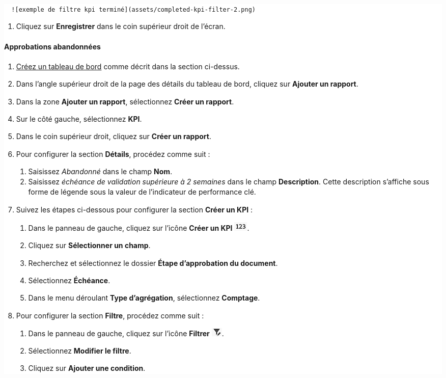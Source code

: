       ![exemple de filtre kpi terminé](assets/completed-kpi-filter-2.png)
1. Cliquez sur **Enregistrer** dans le coin supérieur droit de l’écran.

#### Approbations abandonnées

1. [Créez un tableau de bord](#create-a-dashboard) comme décrit dans la section ci-dessus.
1. Dans l’angle supérieur droit de la page des détails du tableau de bord, cliquez sur **Ajouter un rapport**.

1. Dans la zone **Ajouter un rapport**, sélectionnez **Créer un rapport**.

1. Sur le côté gauche, sélectionnez **KPI**.

1. Dans le coin supérieur droit, cliquez sur **Créer un rapport**.

1. Pour configurer la section **Détails**, procédez comme suit :

   1. Saisissez _Abandonné_ dans le champ **Nom**.
   1. Saisissez _échéance de validation supérieure à 2 semaines_ dans le champ **Description**. Cette description s’affiche sous forme de légende sous la valeur de l’indicateur de performance clé.

1. Suivez les étapes ci-dessous pour configurer la section **Créer un KPI** :

   1. Dans le panneau de gauche, cliquez sur l’icône **Créer un KPI** ![Créer un KPI](assets/build-kpi-icon.png).

   1. Cliquez sur **Sélectionner un champ**.

   1. Recherchez et sélectionnez le dossier **Étape d’approbation du document**.

   1. Sélectionnez **Échéance**.

   1. Dans le menu déroulant **Type d’agrégation**, sélectionnez **Comptage**.

1. Pour configurer la section **Filtre**, procédez comme suit :

   1. Dans le panneau de gauche, cliquez sur l’icône **Filtrer** ![Icône Filtrer](assets/filter-icon.png).

   1. Sélectionnez **Modifier le filtre**.

   1. Cliquez sur **Ajouter une condition**.
